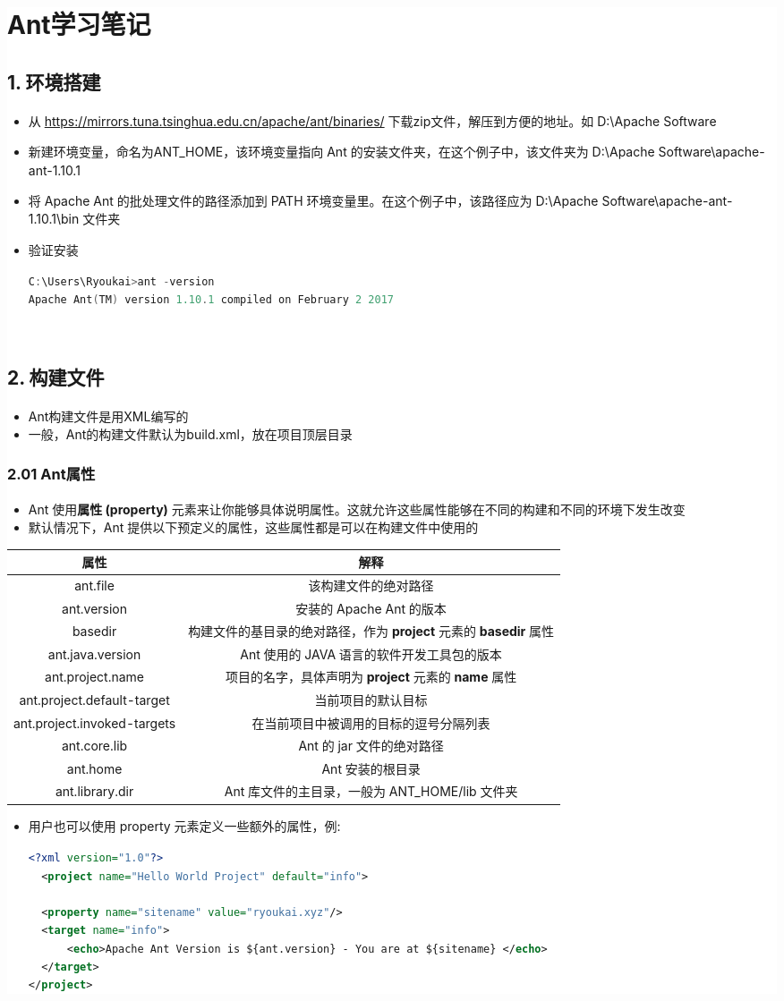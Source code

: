 # Ant学习笔记

## 1. 环境搭建

- 从 https://mirrors.tuna.tsinghua.edu.cn/apache/ant/binaries/ 下载zip文件，解压到方便的地址。如 D:\Apache Software

- 新建环境变量，命名为ANT_HOME，该环境变量指向 Ant 的安装文件夹，在这个例子中，该文件夹为 D:\Apache Software\apache-ant-1.10.1

- 将 Apache Ant 的批处理文件的路径添加到 PATH 环境变量里。在这个例子中，该路径应为 D:\Apache Software\apache-ant-1.10.1\bin 文件夹

- 验证安装

  ```powershell
  C:\Users\Ryoukai>ant -version
  Apache Ant(TM) version 1.10.1 compiled on February 2 2017
  ```

  ​

## 2. 构建文件

- Ant构建文件是用XML编写的
- 一般，Ant的构建文件默认为build.xml，放在项目顶层目录



### 2.01 Ant属性

- Ant 使用**属性 (property)** 元素来让你能够具体说明属性。这就允许这些属性能够在不同的构建和不同的环境下发生改变
- 默认情况下，Ant 提供以下预定义的属性，这些属性都是可以在构建文件中使用的

|             属性              |                    解释                    |
| :-------------------------: | :--------------------------------------: |
|          ant.file           |                该构建文件的绝对路径                |
|         ant.version         |            安装的 Apache Ant 的版本            |
|           basedir           | 构建文件的基目录的绝对路径，作为 **project** 元素的 **basedir** 属性 |
|      ant.java.version       |        Ant 使用的 JAVA 语言的软件开发工具包的版本        |
|      ant.project.name       | 项目的名字，具体声明为 **project** 元素的 **name** 属性  |
| ant.project.default-target  |                当前项目的默认目标                 |
| ant.project.invoked-targets |           在当前项目中被调用的目标的逗号分隔列表            |
|        ant.core.lib         |            Ant 的 jar 文件的绝对路径             |
|          ant.home           |                Ant 安装的根目录                |
|       ant.library.dir       |     Ant 库文件的主目录，一般为 ANT_HOME/lib 文件夹     |

- 用户也可以使用 property 元素定义一些额外的属性，例:

  ```xml
  <?xml version="1.0"?>
  	<project name="Hello World Project" default="info">

  	<property name="sitename" value="ryoukai.xyz"/>
  	<target name="info">
  		<echo>Apache Ant Version is ${ant.version} - You are at ${sitename} </echo>
  	</target>
  </project>
  ```
